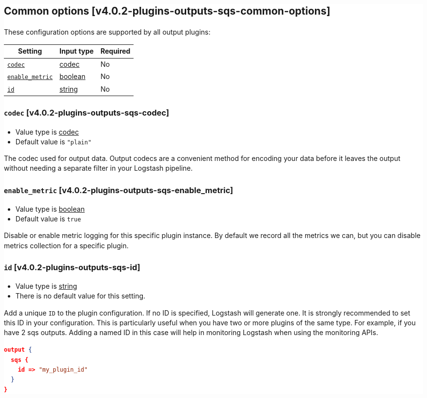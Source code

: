 
## Common options [v4.0.2-plugins-outputs-sqs-common-options]

These configuration options are supported by all output plugins:

| Setting | Input type | Required |
| --- | --- | --- |
| [`codec`](v4-0-2-plugins-outputs-sqs.md#v4.0.2-plugins-outputs-sqs-codec) | [codec](logstash://reference/configuration-file-structure.md#codec) | No |
| [`enable_metric`](v4-0-2-plugins-outputs-sqs.md#v4.0.2-plugins-outputs-sqs-enable_metric) | [boolean](logstash://reference/configuration-file-structure.md#boolean) | No |
| [`id`](v4-0-2-plugins-outputs-sqs.md#v4.0.2-plugins-outputs-sqs-id) | [string](logstash://reference/configuration-file-structure.md#string) | No |

### `codec` [v4.0.2-plugins-outputs-sqs-codec]

* Value type is [codec](logstash://reference/configuration-file-structure.md#codec)
* Default value is `"plain"`

The codec used for output data. Output codecs are a convenient method for encoding your data before it leaves the output without needing a separate filter in your Logstash pipeline.


### `enable_metric` [v4.0.2-plugins-outputs-sqs-enable_metric]

* Value type is [boolean](logstash://reference/configuration-file-structure.md#boolean)
* Default value is `true`

Disable or enable metric logging for this specific plugin instance. By default we record all the metrics we can, but you can disable metrics collection for a specific plugin.


### `id` [v4.0.2-plugins-outputs-sqs-id]

* Value type is [string](logstash://reference/configuration-file-structure.md#string)
* There is no default value for this setting.

Add a unique `ID` to the plugin configuration. If no ID is specified, Logstash will generate one. It is strongly recommended to set this ID in your configuration. This is particularly useful when you have two or more plugins of the same type. For example, if you have 2 sqs outputs. Adding a named ID in this case will help in monitoring Logstash when using the monitoring APIs.

```json
output {
  sqs {
    id => "my_plugin_id"
  }
}
```



